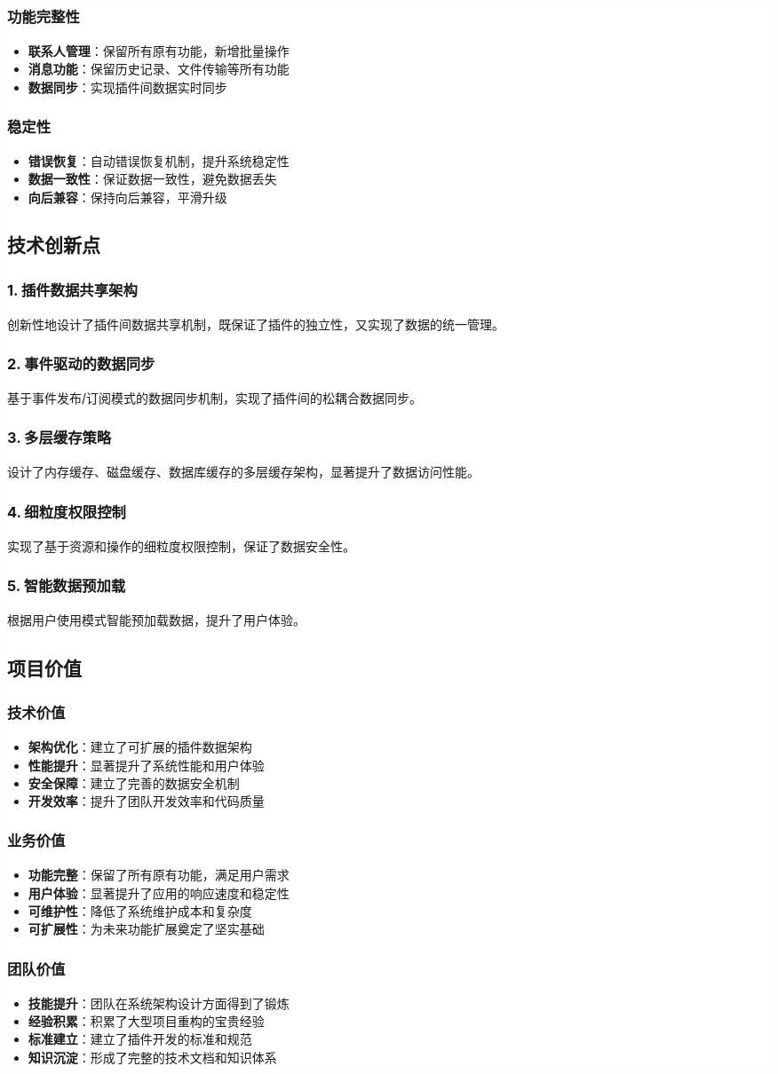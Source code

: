 ### 功能完整性
- **联系人管理**：保留所有原有功能，新增批量操作
- **消息功能**：保留历史记录、文件传输等所有功能
- **数据同步**：实现插件间数据实时同步

### 稳定性
- **错误恢复**：自动错误恢复机制，提升系统稳定性
- **数据一致性**：保证数据一致性，避免数据丢失
- **向后兼容**：保持向后兼容，平滑升级

## 技术创新点

### 1. 插件数据共享架构
创新性地设计了插件间数据共享机制，既保证了插件的独立性，又实现了数据的统一管理。

### 2. 事件驱动的数据同步
基于事件发布/订阅模式的数据同步机制，实现了插件间的松耦合数据同步。

### 3. 多层缓存策略
设计了内存缓存、磁盘缓存、数据库缓存的多层缓存架构，显著提升了数据访问性能。

### 4. 细粒度权限控制
实现了基于资源和操作的细粒度权限控制，保证了数据安全性。

### 5. 智能数据预加载
根据用户使用模式智能预加载数据，提升了用户体验。

## 项目价值

### 技术价值
- **架构优化**：建立了可扩展的插件数据架构
- **性能提升**：显著提升了系统性能和用户体验
- **安全保障**：建立了完善的数据安全机制
- **开发效率**：提升了团队开发效率和代码质量

### 业务价值
- **功能完整**：保留了所有原有功能，满足用户需求
- **用户体验**：显著提升了应用的响应速度和稳定性
- **可维护性**：降低了系统维护成本和复杂度
- **可扩展性**：为未来功能扩展奠定了坚实基础

### 团队价值
- **技能提升**：团队在系统架构设计方面得到了锻炼
- **经验积累**：积累了大型项目重构的宝贵经验
- **标准建立**：建立了插件开发的标准和规范
- **知识沉淀**：形成了完整的技术文档和知识体系
